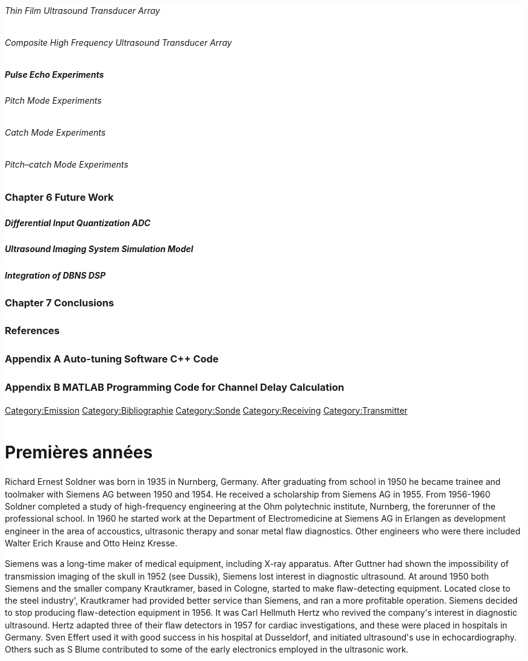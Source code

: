 ###### Thin Film Ultrasound Transducer Array

###### Composite High Frequency Ultrasound Transducer Array

##### Pulse Echo Experiments

###### Pitch Mode Experiments

###### Catch Mode Experiments

###### Pitch–catch Mode Experiments

### Chapter 6 Future Work

##### Differential Input Quantization ADC

##### Ultrasound Imaging System Simulation Model

##### Integration of DBNS DSP

### Chapter 7 Conclusions

### References

### Appendix A Auto-tuning Software C++ Code

### Appendix B MATLAB Programming Code for Channel Delay Calculation

<Category:Emission> <Category:Bibliographie> <Category:Sonde>
<Category:Receiving> <Category:Transmitter>



# Premières années

Richard Ernest Soldner was born in 1935 in Nurnberg, Germany. After
graduating from school in 1950 he became trainee and toolmaker with
Siemens AG between 1950 and 1954. He received a scholarship from Siemens
AG in 1955. From 1956-1960 Soldner completed a study of high-frequency
engineering at the Ohm polytechnic institute, Nurnberg, the forerunner
of the professional school. In 1960 he started work at the Department of
Electromedicine at Siemens AG in Erlangen as development engineer in the
area of accoustics, ultrasonic therapy and sonar metal flaw diagnostics.
Other engineers who were there included Walter Erich Krause and Otto
Heinz Kresse.

Siemens was a long-time maker of medical equipment, including X-ray
apparatus. After Guttner had shown the impossibility of transmission
imaging of the skull in 1952 (see Dussik), Siemens lost interest in
diagnostic ultrasound. At around 1950 both Siemens and the smaller
company Krautkramer, based in Cologne, started to make flaw-detecting
equipment. Located close to the steel industry', Krautkramer had
provided better service than Siemens, and ran a more profitable
operation. Siemens decided to stop producing flaw-detection equipment in
1956. It was Carl Hellmuth Hertz who revived the company's interest in
diagnostic ultrasound. Hertz adapted three of their flaw detectors in
1957 for cardiac investigations, and these were placed in hospitals in
Germany. Sven Effert used it with good success in his hospital at
Dusseldorf, and initiated ultrasound's use in echocardiography. Others
such as S Blume contributed to some of the early electronics employed in
the ultrasonic work.
